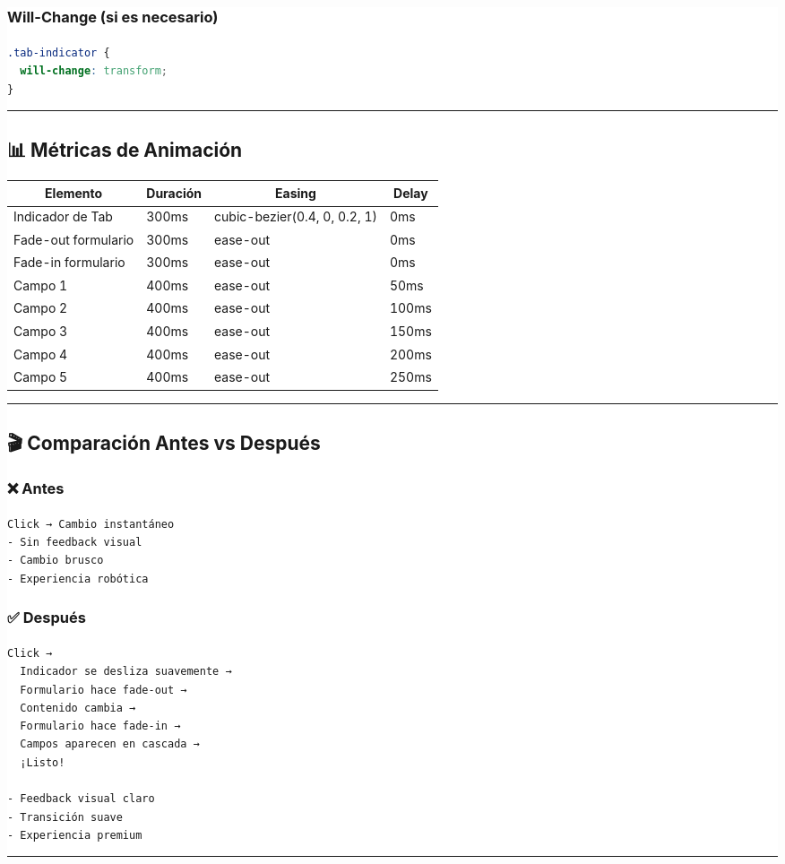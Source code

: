 ### Will-Change (si es necesario)

```css
.tab-indicator {
  will-change: transform;
}
```

---

## 📊 Métricas de Animación

| Elemento | Duración | Easing | Delay |
|----------|----------|--------|-------|
| Indicador de Tab | 300ms | cubic-bezier(0.4, 0, 0.2, 1) | 0ms |
| Fade-out formulario | 300ms | ease-out | 0ms |
| Fade-in formulario | 300ms | ease-out | 0ms |
| Campo 1 | 400ms | ease-out | 50ms |
| Campo 2 | 400ms | ease-out | 100ms |
| Campo 3 | 400ms | ease-out | 150ms |
| Campo 4 | 400ms | ease-out | 200ms |
| Campo 5 | 400ms | ease-out | 250ms |

---

## 🎬 Comparación Antes vs Después

### ❌ Antes
```
Click → Cambio instantáneo
- Sin feedback visual
- Cambio brusco
- Experiencia robótica
```

### ✅ Después
```
Click → 
  Indicador se desliza suavemente →
  Formulario hace fade-out →
  Contenido cambia →
  Formulario hace fade-in →
  Campos aparecen en cascada →
  ¡Listo!

- Feedback visual claro
- Transición suave
- Experiencia premium
```

---